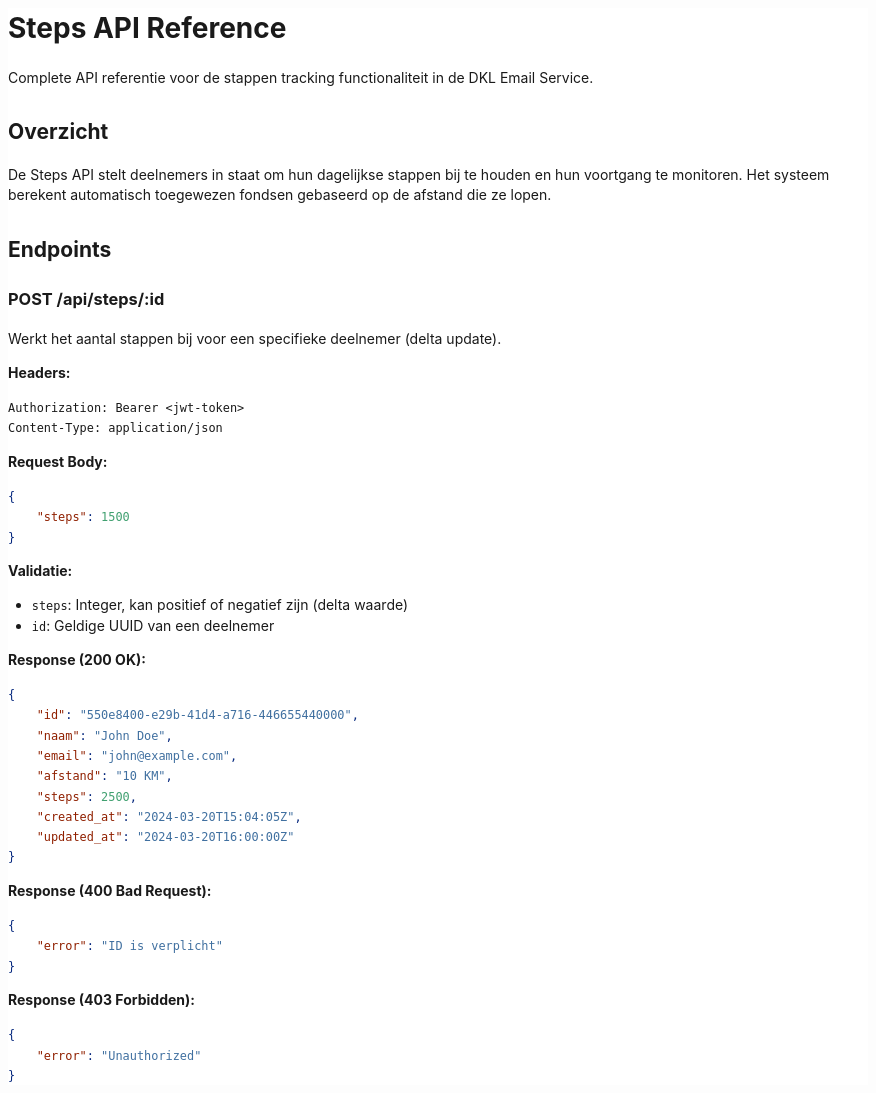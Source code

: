 # Steps API Reference

Complete API referentie voor de stappen tracking functionaliteit in de DKL Email Service.

## Overzicht

De Steps API stelt deelnemers in staat om hun dagelijkse stappen bij te houden en hun voortgang te monitoren. Het systeem berekent automatisch toegewezen fondsen gebaseerd op de afstand die ze lopen.

## Endpoints

### POST /api/steps/:id

Werkt het aantal stappen bij voor een specifieke deelnemer (delta update).

**Headers:**
```http
Authorization: Bearer <jwt-token>
Content-Type: application/json
```

**Request Body:**
```json
{
    "steps": 1500
}
```

**Validatie:**
- `steps`: Integer, kan positief of negatief zijn (delta waarde)
- `id`: Geldige UUID van een deelnemer

**Response (200 OK):**
```json
{
    "id": "550e8400-e29b-41d4-a716-446655440000",
    "naam": "John Doe",
    "email": "john@example.com",
    "afstand": "10 KM",
    "steps": 2500,
    "created_at": "2024-03-20T15:04:05Z",
    "updated_at": "2024-03-20T16:00:00Z"
}
```

**Response (400 Bad Request):**
```json
{
    "error": "ID is verplicht"
}
```

**Response (403 Forbidden):**
```json
{
    "error": "Unauthorized"
}
```
